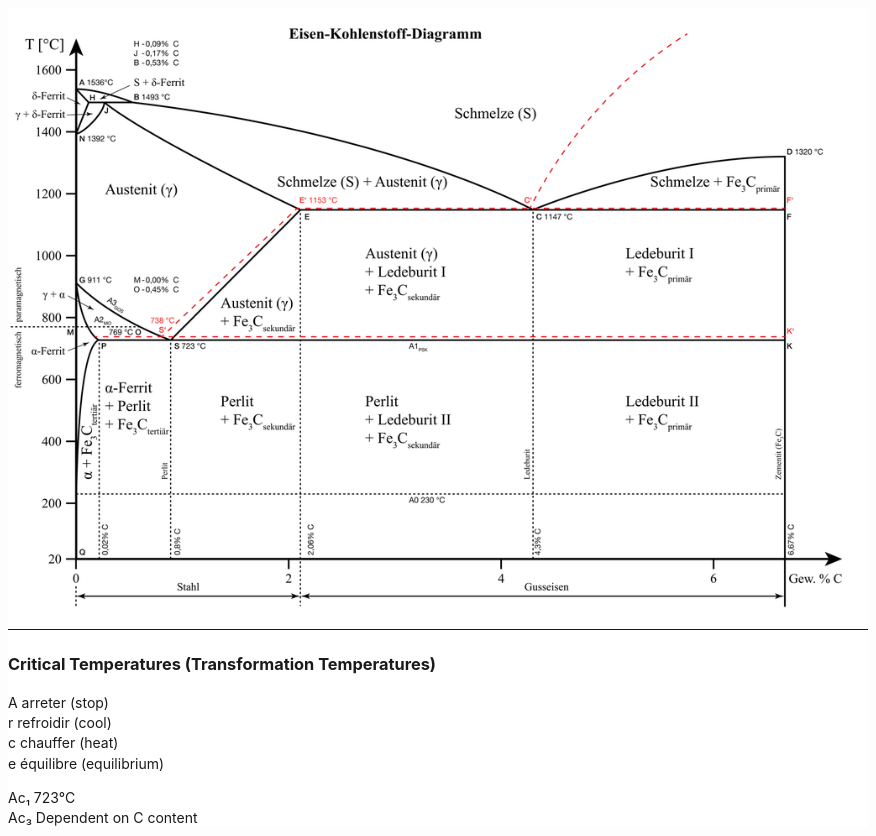 ![bg right fit](../assets/Figures/Eisen_Kohlenstoff_Diagramm_Deutsch.svg)

---

### Critical Temperatures (Transformation Temperatures)

 A       arreter (stop)         
 r       refroidir (cool)       
 c       chauffer (heat)        
 e       équilibre (equilibrium)
 
 Ac₁  723°C  
 Ac₃  Dependent on C content 
